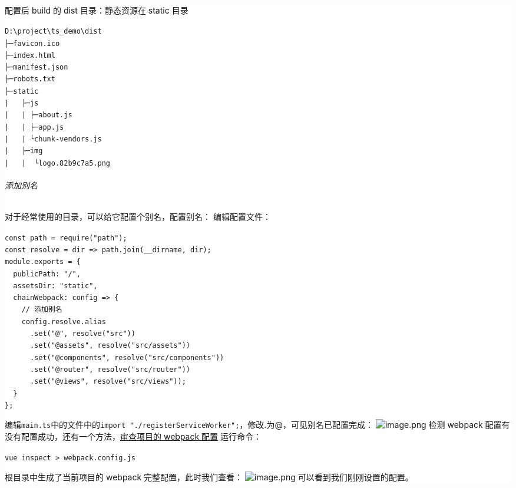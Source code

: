 配置后 build 的 dist 目录：静态资源在 static 目录

```
D:\project\ts_demo\dist
├─favicon.ico
├─index.html
├─manifest.json
├─robots.txt
├─static
|   ├─js
|   | ├─about.js
|   | ├─app.js
|   | └chunk-vendors.js
|   ├─img
|   |  └logo.82b9c7a5.png

```

###### 添加别名

对于经常使用的目录，可以给它配置个别名，配置别名：
编辑配置文件：

```
const path = require("path");
const resolve = dir => path.join(__dirname, dir);
module.exports = {
  publicPath: "/",
  assetsDir: "static",
  chainWebpack: config => {
    // 添加别名
    config.resolve.alias
      .set("@", resolve("src"))
      .set("@assets", resolve("src/assets"))
      .set("@components", resolve("src/components"))
      .set("@router", resolve("src/router"))
      .set("@views", resolve("src/views"));
  }
};
```

编辑`main.ts`中的文件中的`import "./registerServiceWorker";`，修改.为@，可见别名已配置完成：
![image.png](https://upload-images.jianshu.io/upload_images/15009210-7b2483b96210b311.png?imageMogr2/auto-orient/strip%7CimageView2/2/w/1240)
检测 webpack 配置有没有配置成功，还有一个方法，[审查项目的 webpack 配置](https://cli.vuejs.org/zh/guide/webpack.html#%E5%AE%A1%E6%9F%A5%E9%A1%B9%E7%9B%AE%E7%9A%84-webpack-%E9%85%8D%E7%BD%AE)
运行命令：

```
vue inspect > webpack.config.js
```

根目录中生成了当前项目的 webpack 完整配置，此时我们查看：
![image.png](https://upload-images.jianshu.io/upload_images/15009210-b952af4a61afe56e.png?imageMogr2/auto-orient/strip%7CimageView2/2/w/1240)
可以看到我们刚刚设置的配置。
